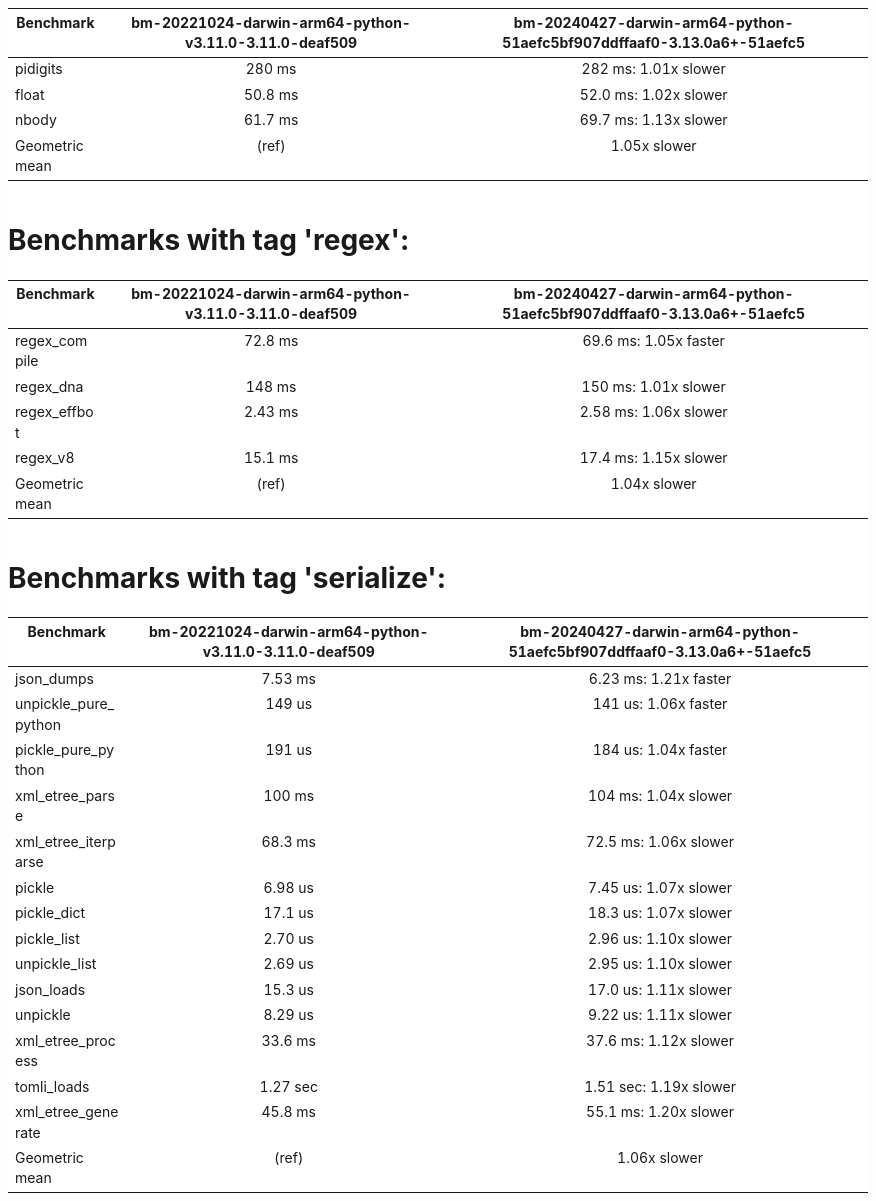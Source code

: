 | Benchmark      | bm-20221024-darwin-arm64-python-v3.11.0-3.11.0-deaf509 | bm-20240427-darwin-arm64-python-51aefc5bf907ddffaaf0-3.13.0a6+-51aefc5 |
|----------------|:------------------------------------------------------:|:----------------------------------------------------------------------:|
| pidigits       | 280 ms                                                 | 282 ms: 1.01x slower                                                   |
| float          | 50.8 ms                                                | 52.0 ms: 1.02x slower                                                  |
| nbody          | 61.7 ms                                                | 69.7 ms: 1.13x slower                                                  |
| Geometric mean | (ref)                                                  | 1.05x slower                                                           |

Benchmarks with tag 'regex':
============================

| Benchmark      | bm-20221024-darwin-arm64-python-v3.11.0-3.11.0-deaf509 | bm-20240427-darwin-arm64-python-51aefc5bf907ddffaaf0-3.13.0a6+-51aefc5 |
|----------------|:------------------------------------------------------:|:----------------------------------------------------------------------:|
| regex_compile  | 72.8 ms                                                | 69.6 ms: 1.05x faster                                                  |
| regex_dna      | 148 ms                                                 | 150 ms: 1.01x slower                                                   |
| regex_effbot   | 2.43 ms                                                | 2.58 ms: 1.06x slower                                                  |
| regex_v8       | 15.1 ms                                                | 17.4 ms: 1.15x slower                                                  |
| Geometric mean | (ref)                                                  | 1.04x slower                                                           |

Benchmarks with tag 'serialize':
================================

| Benchmark            | bm-20221024-darwin-arm64-python-v3.11.0-3.11.0-deaf509 | bm-20240427-darwin-arm64-python-51aefc5bf907ddffaaf0-3.13.0a6+-51aefc5 |
|----------------------|:------------------------------------------------------:|:----------------------------------------------------------------------:|
| json_dumps           | 7.53 ms                                                | 6.23 ms: 1.21x faster                                                  |
| unpickle_pure_python | 149 us                                                 | 141 us: 1.06x faster                                                   |
| pickle_pure_python   | 191 us                                                 | 184 us: 1.04x faster                                                   |
| xml_etree_parse      | 100 ms                                                 | 104 ms: 1.04x slower                                                   |
| xml_etree_iterparse  | 68.3 ms                                                | 72.5 ms: 1.06x slower                                                  |
| pickle               | 6.98 us                                                | 7.45 us: 1.07x slower                                                  |
| pickle_dict          | 17.1 us                                                | 18.3 us: 1.07x slower                                                  |
| pickle_list          | 2.70 us                                                | 2.96 us: 1.10x slower                                                  |
| unpickle_list        | 2.69 us                                                | 2.95 us: 1.10x slower                                                  |
| json_loads           | 15.3 us                                                | 17.0 us: 1.11x slower                                                  |
| unpickle             | 8.29 us                                                | 9.22 us: 1.11x slower                                                  |
| xml_etree_process    | 33.6 ms                                                | 37.6 ms: 1.12x slower                                                  |
| tomli_loads          | 1.27 sec                                               | 1.51 sec: 1.19x slower                                                 |
| xml_etree_generate   | 45.8 ms                                                | 55.1 ms: 1.20x slower                                                  |
| Geometric mean       | (ref)                                                  | 1.06x slower                                                           |
